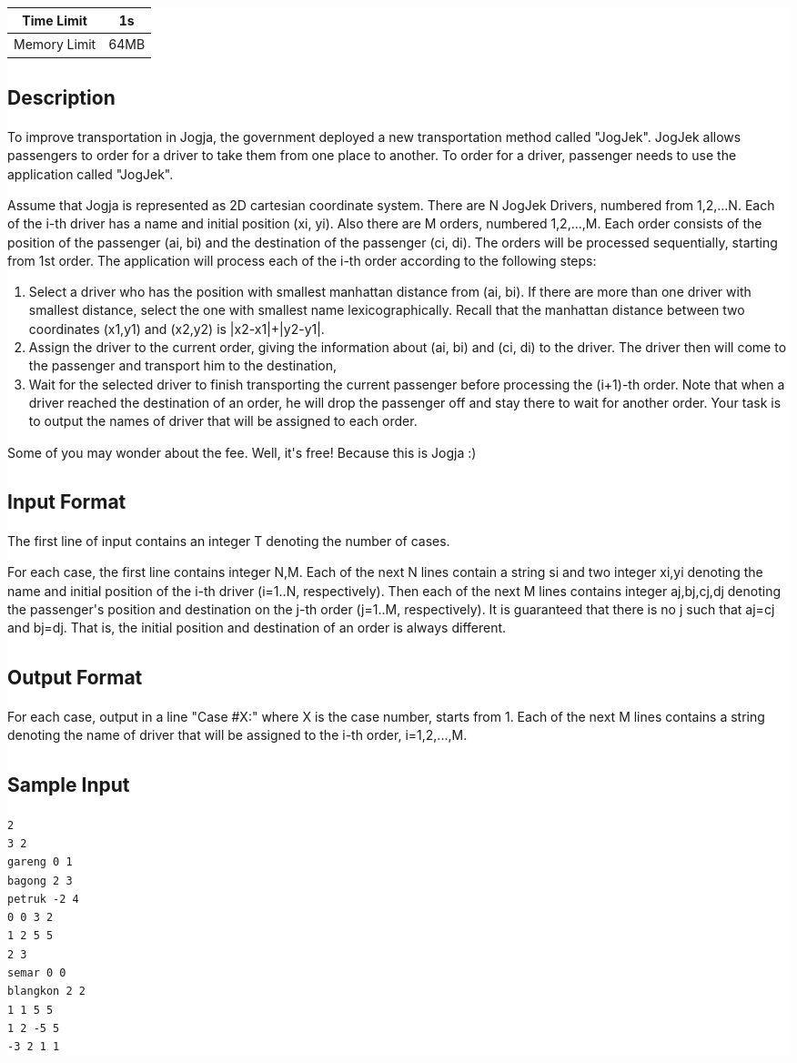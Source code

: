 | Time Limit   | 1s   |
|--------------|------|
| Memory Limit | 64MB |

## Description

To improve transportation in Jogja, the government deployed a new transportation method called "JogJek". JogJek allows passengers to order for a driver to take them from one place to another. To order for a driver, passenger needs to use the application called "JogJek".

Assume that Jogja is represented as 2D cartesian coordinate system. There are N JogJek Drivers, numbered from 1,2,...N. Each of the i-th driver has a name and initial position (xi, yi). Also there are M orders, numbered 1,2,...,M. Each order consists of the position of the passenger (ai, bi) and the destination of the passenger (ci, di). The orders will be processed sequentially, starting from 1st order. The application will process each of the i-th order according to the following steps:

1. Select a driver who has the position with smallest manhattan distance from (ai, bi). If there are more than one driver with smallest distance, select the one with smallest name lexicographically. Recall that the manhattan distance between two coordinates (x1,y1) and (x2,y2) is |x2-x1|+|y2-y1|.
2. Assign the driver to the current order, giving the information about (ai, bi) and (ci, di) to the driver. The driver then will come to the passenger and transport him to the destination,
3. Wait for the selected driver to finish transporting the current passenger before processing the (i+1)-th order.
Note that when a driver reached the destination of an order, he will drop the passenger off and stay there to wait for another order. Your task is to output the names of driver that will be assigned to each order.

Some of you may wonder about the fee. Well, it's free! Because this is Jogja :)

## Input Format

The first line of input contains an integer T denoting the number of cases.

For each case, the first line contains integer N,M. Each of the next N lines contain a string si and two integer xi,yi denoting the name and initial position of the i-th driver (i=1..N, respectively). Then each of the next M lines contains integer aj,bj,cj,dj  denoting the passenger's position and destination on the j-th order (j=1..M, respectively). It is guaranteed that there is no j such that aj=cj and bj=dj. That is, the initial position and destination of an order is always different.

## Output Format

For each case, output in a line "Case #X:" where X is the case number, starts from 1. Each of the next M lines contains a string denoting the name of driver that will be assigned to the i-th order, i=1,2,...,M.

## Sample Input

	2
	3 2
	gareng 0 1
	bagong 2 3
	petruk -2 4
	0 0 3 2
	1 2 5 5
	2 3
	semar 0 0
	blangkon 2 2
	1 1 5 5
	1 2 -5 5
	-3 2 1 1
